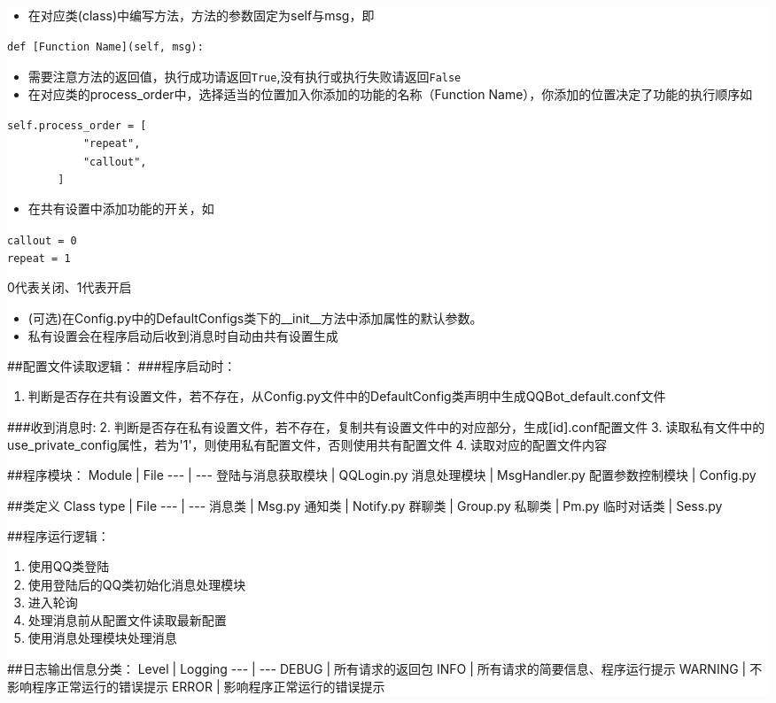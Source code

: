 + 在对应类(class)中编写方法，方法的参数固定为self与msg，即

```def [Function Name](self, msg):```

+ 需要注意方法的返回值，执行成功请返回`True`,没有执行或执行失败请返回`False`
+ 在对应类的process_order中，选择适当的位置加入你添加的功能的名称（Function Name），你添加的位置决定了功能的执行顺序如

```
self.process_order = [
            "repeat",
            "callout",
        ]
```

+ 在共有设置中添加功能的开关，如

```
callout = 0
repeat = 1
```

0代表关闭、1代表开启
+ (可选)在Config.py中的DefaultConfigs类下的__init__方法中添加属性的默认参数。
+ 私有设置会在程序启动后收到消息时自动由共有设置生成

##配置文件读取逻辑：
###程序启动时：
1. 判断是否存在共有设置文件，若不存在，从Config.py文件中的DefaultConfig类声明中生成QQBot_default.conf文件

###收到消息时:
2. 判断是否存在私有设置文件，若不存在，复制共有设置文件中的对应部分，生成[id].conf配置文件
3. 读取私有文件中的use_private_config属性，若为'1'，则使用私有配置文件，否则使用共有配置文件
4. 读取对应的配置文件内容

##程序模块：
Module | File
--- | ---
登陆与消息获取模块 | QQLogin.py
消息处理模块 | MsgHandler.py
配置参数控制模块 | Config.py

##类定义
Class type | File
--- | ---
消息类 | Msg.py
通知类 | Notify.py
群聊类 | Group.py
私聊类 | Pm.py
临时对话类 | Sess.py

##程序运行逻辑：
1. 使用QQ类登陆
2. 使用登陆后的QQ类初始化消息处理模块
3. 进入轮询
4. 处理消息前从配置文件读取最新配置
5. 使用消息处理模块处理消息

##日志输出信息分类：
Level | Logging 
--- | --- 
DEBUG | 所有请求的返回包
INFO | 所有请求的简要信息、程序运行提示 
WARNING | 不影响程序正常运行的错误提示 
ERROR | 影响程序正常运行的错误提示 

```